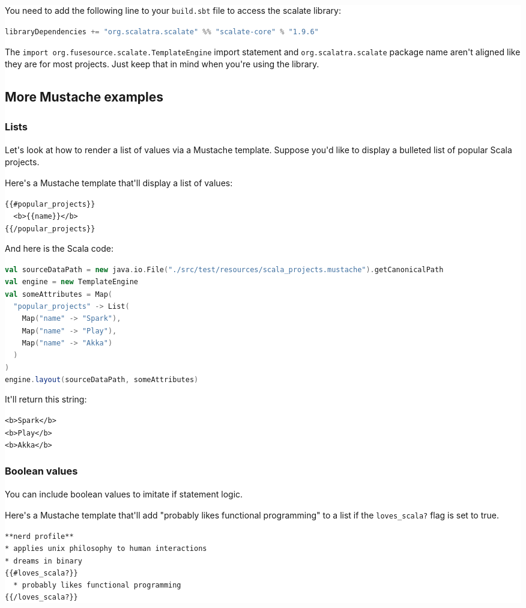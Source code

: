 You need to add the following line to your `build.sbt` file to access the scalate library:

```scala
libraryDependencies += "org.scalatra.scalate" %% "scalate-core" % "1.9.6"
```

The `import org.fusesource.scalate.TemplateEngine` import statement and `org.scalatra.scalate` package name aren't aligned like they are for most projects. Just keep that in mind when you're using the library.

## More Mustache examples

### Lists

Let's look at how to render a list of values via a Mustache template. Suppose you'd like to display a bulleted list of popular Scala projects.

Here's a Mustache template that'll display a list of values:

```
{{#popular_projects}}
  <b>{{name}}</b>
{{/popular_projects}}
```

And here is the Scala code:

```scala
val sourceDataPath = new java.io.File("./src/test/resources/scala_projects.mustache").getCanonicalPath
val engine = new TemplateEngine
val someAttributes = Map(
  "popular_projects" -> List(
    Map("name" -> "Spark"),
    Map("name" -> "Play"),
    Map("name" -> "Akka")
  )
)
engine.layout(sourceDataPath, someAttributes)
```

It'll return this string:

```
<b>Spark</b>
<b>Play</b>
<b>Akka</b>
```

### Boolean values

You can include boolean values to imitate if statement logic.

Here's a Mustache template that'll add "probably likes functional programming" to a list if the `loves_scala?` flag is set to true.

```
**nerd profile**
* applies unix philosophy to human interactions
* dreams in binary
{{#loves_scala?}}
  * probably likes functional programming
{{/loves_scala?}}
```
